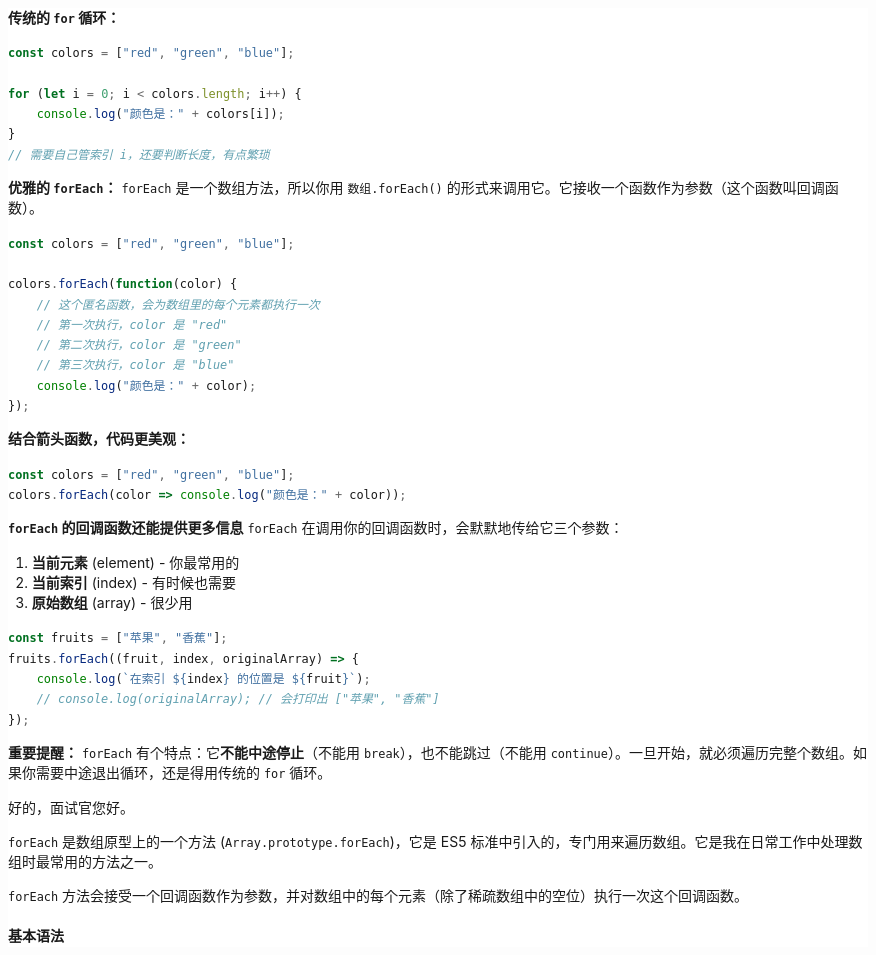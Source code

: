 **传统的 `for` 循环：**

```javascript
const colors = ["red", "green", "blue"];

for (let i = 0; i < colors.length; i++) {
    console.log("颜色是：" + colors[i]);
}
// 需要自己管索引 i，还要判断长度，有点繁琐
```

**优雅的 `forEach`：**
`forEach` 是一个数组方法，所以你用 `数组.forEach()` 的形式来调用它。它接收一个函数作为参数（这个函数叫回调函数）。

```javascript
const colors = ["red", "green", "blue"];

colors.forEach(function(color) {
    // 这个匿名函数，会为数组里的每个元素都执行一次
    // 第一次执行，color 是 "red"
    // 第二次执行，color 是 "green"
    // 第三次执行，color 是 "blue"
    console.log("颜色是：" + color);
});
```

**结合箭头函数，代码更美观：**

```javascript
const colors = ["red", "green", "blue"];
colors.forEach(color => console.log("颜色是：" + color));
```

**`forEach` 的回调函数还能提供更多信息**
`forEach` 在调用你的回调函数时，会默默地传给它三个参数：

1. **当前元素** (element) - 你最常用的
2. **当前索引** (index) - 有时候也需要
3. **原始数组** (array) - 很少用

```javascript
const fruits = ["苹果", "香蕉"];
fruits.forEach((fruit, index, originalArray) => {
    console.log(`在索引 ${index} 的位置是 ${fruit}`);
    // console.log(originalArray); // 会打印出 ["苹果", "香蕉"]
});
```

**重要提醒：**
`forEach` 有个特点：它**不能中途停止**（不能用 `break`），也不能跳过（不能用 `continue`）。一旦开始，就必须遍历完整个数组。如果你需要中途退出循环，还是得用传统的 `for` 循环。

好的，面试官您好。

`forEach` 是数组原型上的一个方法 (`Array.prototype.forEach`)，它是 ES5 标准中引入的，专门用来遍历数组。它是我在日常工作中处理数组时最常用的方法之一。

`forEach` 方法会接受一个回调函数作为参数，并对数组中的每个元素（除了稀疏数组中的空位）执行一次这个回调函数。

#### 基本语法
